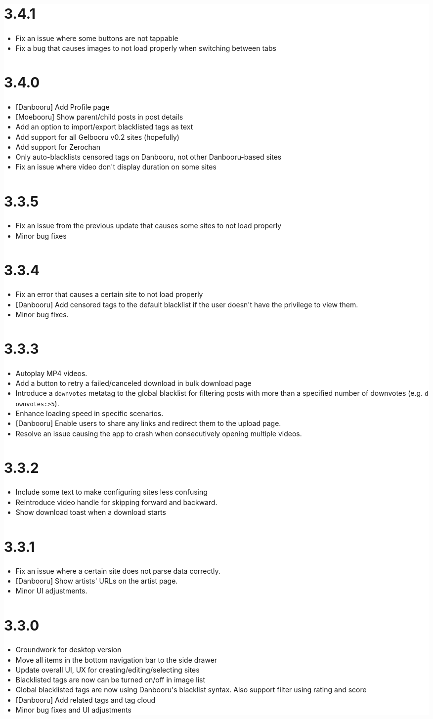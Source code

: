 # 3.4.1
- Fix an issue where some buttons are not tappable
- Fix a bug that causes images to not load properly when switching between tabs

# 3.4.0
- [Danbooru] Add Profile page
- [Moebooru] Show parent/child posts in post details
- Add an option to import/export blacklisted tags as text
- Add support for all Gelbooru v0.2 sites (hopefully)
- Add support for Zerochan
- Only auto-blacklists censored tags on Danbooru, not other Danbooru-based sites
- Fix an issue where video don't display duration on some sites

# 3.3.5
- Fix an issue from the previous update that causes some sites to not load properly
- Minor bug fixes

# 3.3.4
- Fix an error that causes a certain site to not load properly
- [Danbooru] Add censored tags to the default blacklist if the user doesn't have the privilege to view them.
- Minor bug fixes.

# 3.3.3
- Autoplay MP4 videos.
- Add a button to retry a failed/canceled download in bulk download page
- Introduce a `downvotes` metatag to the global blacklist for filtering posts with more than a specified number of downvotes (e.g. `downvotes:>5`).
- Enhance loading speed in specific scenarios.
- [Danbooru] Enable users to share any links and redirect them to the upload page.
- Resolve an issue causing the app to crash when consecutively opening multiple videos.

# 3.3.2
- Include some text to make configuring sites less confusing
- Reintroduce video handle for skipping forward and backward.
- Show download toast when a download starts

# 3.3.1
- Fix an issue where a certain site does not parse data correctly.
- [Danbooru] Show artists' URLs on the artist page.
- Minor UI adjustments.

# 3.3.0
- Groundwork for desktop version
- Move all items in the bottom navigation bar to the side drawer
- Update overall UI, UX for creating/editing/selecting sites
- Blacklisted tags are now can be turned on/off in image list
- Global blacklisted tags are now using Danbooru's blacklist syntax. Also support filter using rating and score
- [Danbooru] Add related tags and tag cloud 
- Minor bug fixes and UI adjustments
